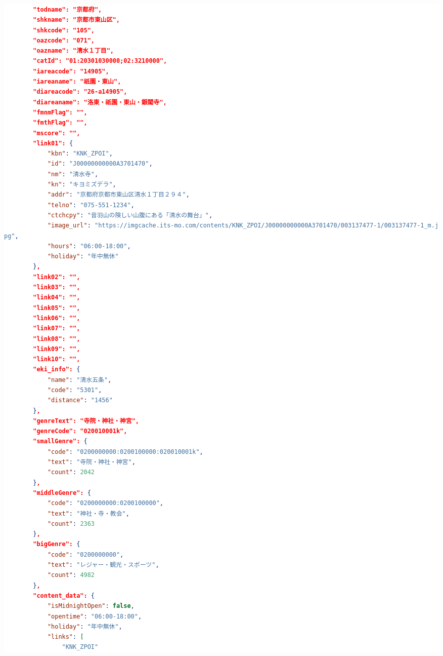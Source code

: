 ```json
        "todname": "京都府",
        "shkname": "京都市東山区",
        "shkcode": "105",
        "oazcode": "071",
        "oazname": "清水１丁目",
        "catId": "01:20301030000;02:3210000",
        "iareacode": "14905",
        "iareaname": "祇園・東山",
        "diareacode": "26-a14905",
        "diareaname": "洛東・祇園・東山・銀閣寺",
        "fmnmFlag": "",
        "fmthFlag": "",
        "mscore": "",
        "link01": {
            "kbn": "KNK_ZPOI",
            "id": "J00000000000A3701470",
            "nm": "清水寺",
            "kn": "キヨミズデラ",
            "addr": "京都府京都市東山区清水１丁目２９４",
            "telno": "075-551-1234",
            "ctchcpy": "音羽山の険しい山腹にある「清水の舞台」",
            "image_url": "https://imgcache.its-mo.com/contents/KNK_ZPOI/J00000000000A3701470/003137477-1/003137477-1_m.jpg",
            "hours": "06:00-18:00",
            "holiday": "年中無休"
        },
        "link02": "",
        "link03": "",
        "link04": "",
        "link05": "",
        "link06": "",
        "link07": "",
        "link08": "",
        "link09": "",
        "link10": "",
        "eki_info": {
            "name": "清水五条",
            "code": "5301",
            "distance": "1456"
        },
        "genreText": "寺院・神社・神宮",
        "genreCode": "020010001k",
        "smallGenre": {
            "code": "0200000000:0200100000:020010001k",
            "text": "寺院・神社・神宮",
            "count": 2042
        },
        "middleGenre": {
            "code": "0200000000:0200100000",
            "text": "神社・寺・教会",
            "count": 2363
        },
        "bigGenre": {
            "code": "0200000000",
            "text": "レジャー・観光・スポーツ",
            "count": 4982
        },
        "content_data": {
            "isMidnightOpen": false,
            "opentime": "06:00-18:00",
            "holiday": "年中無休",
            "links": [
                "KNK_ZPOI"
```